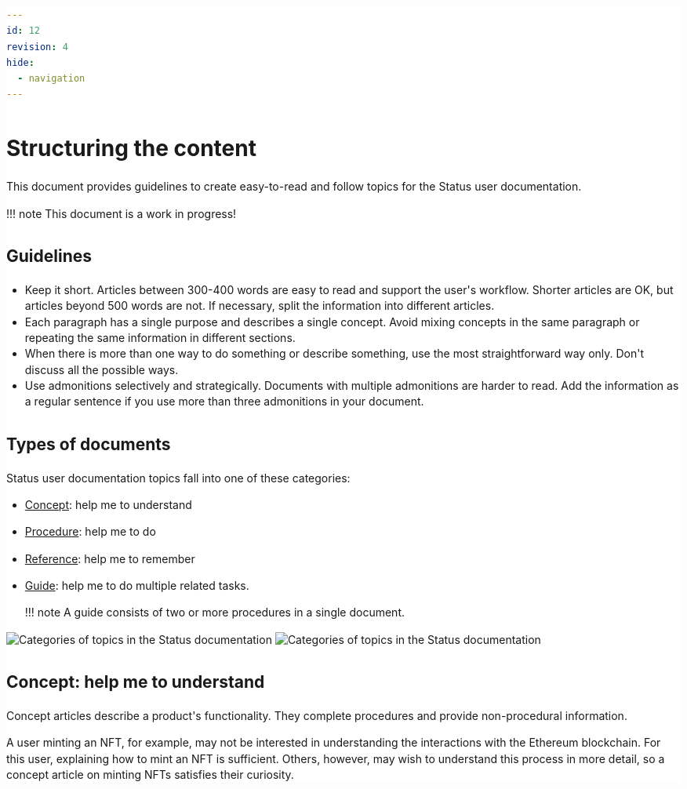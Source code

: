 ```yaml
---
id: 12
revision: 4
hide:
  - navigation
---
```


# Structuring the content

This document provides guidelines to create easy-to-read and follow topics for the Status user documentation.

!!! note
    This document is a work in progress!

## Guidelines

- Keep it short. Articles between 300-400 words are easy to read and support the user's workflow. Shorter articles are OK, but articles beyond 500 words are not. If necessary, split the information into different articles.
- Each paragraph has a single purpose and describes a single concept. Avoid mixing concepts in the same paragraph or repeating the same information in different sections.
- When there is more than one way to do something or describe something, use the most straightforward way only. Don't discuss all the possible ways.
- Use admonitions selectively and strategically. Documents with multiple admonitions are harder to read. Add the information as a regular sentence if you use more than three admonitions in your document.

## Types of documents

Status user documentation topics fall into one of these categories:

- [Concept](#concept-help-me-to-understand): help me to understand
- [Procedure](#procedure-help-me-do): help me to do
- [Reference](#reference-help-me-remember): help me to remember
- [Guide](#guide-help-me-to-do-multiple-related-tasks): help me to do multiple related tasks.

    !!! note
        A guide consists of two or more procedures in a single document.

![Categories of topics in the Status documentation](./structuring-the-content/media/12-3-1-light.png#only-light)
![Categories of topics in the Status documentation](./structuring-the-content/media/12-3-1-dark.png#only-dark)

## Concept: help me to understand

Concept articles describe a product's functionality. They complete procedures and provide non-procedural information.

A user minting an NFT, for example, may not be interested in understanding the interactions with the Ethereum blockchain. For this user, explaining how to mint an NFT is sufficient. Others, however, may wish to understand this process in more detail, so a concept article on minting NFTs satisfies their curiosity.
